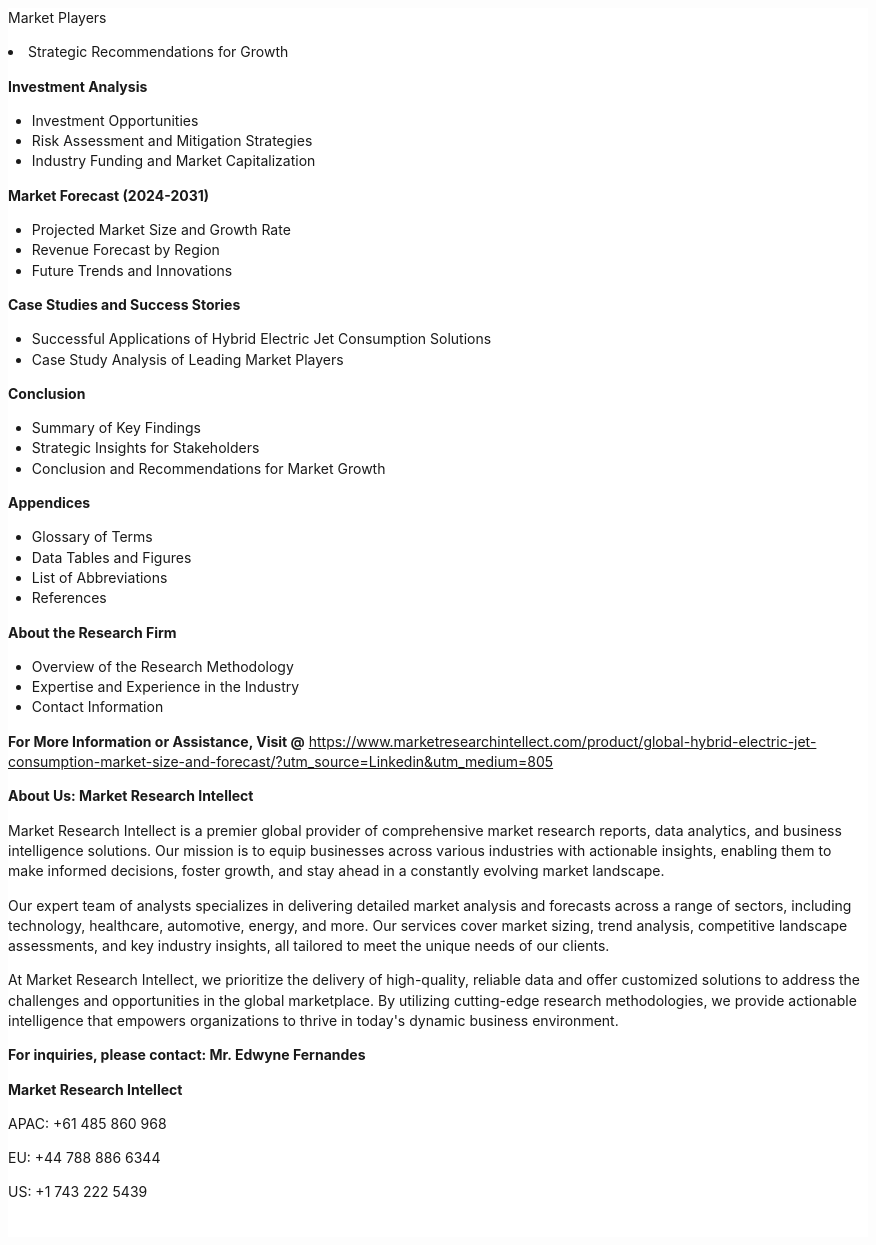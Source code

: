 Market Players</li><li>Strategic Recommendations for Growth</li></ul><p><strong>Investment Analysis</strong></p><ul><li>Investment Opportunities</li><li>Risk Assessment and Mitigation Strategies</li><li>Industry Funding and Market Capitalization</li></ul><p><strong>Market Forecast (2024-2031)</strong></p><ul><li>Projected Market Size and Growth Rate</li><li>Revenue Forecast by Region</li><li>Future Trends and Innovations</li></ul><p><strong>Case Studies and Success Stories</strong></p><ul><li>Successful Applications of Hybrid Electric Jet Consumption Solutions</li><li>Case Study Analysis of Leading Market Players</li></ul><p><strong>Conclusion</strong></p><ul><li>Summary of Key Findings</li><li>Strategic Insights for Stakeholders</li><li>Conclusion and Recommendations for Market Growth</li></ul><p><strong>Appendices</strong></p><ul><li>Glossary of Terms</li><li>Data Tables and Figures</li><li>List of Abbreviations</li><li>References</li></ul><p><strong>About the Research Firm</strong></p><ul><li>Overview of the Research Methodology</li><li>Expertise and Experience in the Industry</li><li>Contact Information</li></ul></div><div class="article-main__content" data-test-id="publishing-text-block"><p><span class="font-[700]"><strong>For More Information or Assistance, Visit @</strong>&nbsp;<a href="https://www.marketresearchintellect.com/product/global-hybrid-electric-jet-consumption-market-size-and-forecast/?utm_source=Linkedin&utm_medium=805">https://www.marketresearchintellect.com/product/global-hybrid-electric-jet-consumption-market-size-and-forecast/?utm_source=Linkedin&utm_medium=805</a></span></p><p><strong>About Us: Market Research Intellect</strong></p><p>Market Research Intellect is a premier global provider of comprehensive market research reports, data analytics, and business intelligence solutions. Our mission is to equip businesses across various industries with actionable insights, enabling them to make informed decisions, foster growth, and stay ahead in a constantly evolving market landscape.</p><p>Our expert team of analysts specializes in delivering detailed market analysis and forecasts across a range of sectors, including technology, healthcare, automotive, energy, and more. Our services cover market sizing, trend analysis, competitive landscape assessments, and key industry insights, all tailored to meet the unique needs of our clients.</p><p>At Market Research Intellect, we prioritize the delivery of high-quality, reliable data and offer customized solutions to address the challenges and opportunities in the global marketplace. By utilizing cutting-edge research methodologies, we provide actionable intelligence that empowers organizations to thrive in today's dynamic business environment.</p><p><strong>For inquiries, please contact: Mr. Edwyne Fernandes</strong></p><p><strong>Market Research Intellect</strong></p><p>APAC: +61 485 860 968</p><p>EU: +44 788 886 6344</p><p>US: +1 743 222 5439</p></div><div class="article-main__content" data-test-id="publishing-text-block">&nbsp;</div>

